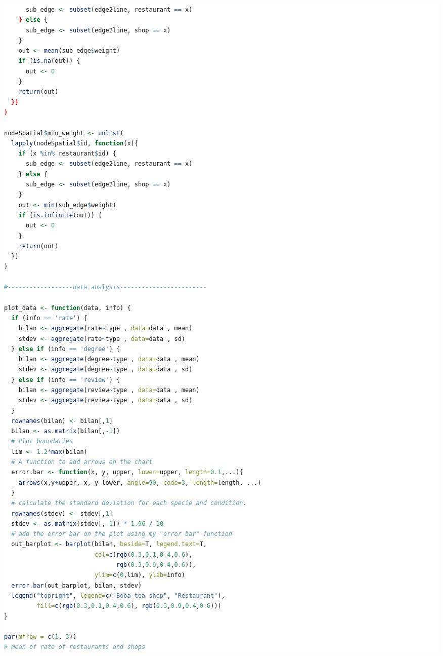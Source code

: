 ```r
      sub_edge <- subset(edge2line, restaurant == x)
    } else {
      sub_edge <- subset(edge2line, shop == x)
    }
    out <- mean(sub_edge$weight)
    if (is.na(out)) {
      out <- 0
    }
    return(out)
  })
)

nodeSpatial$min_weight <- unlist(
  lapply(nodeSpatial$id, function(x){
    if (x %in% restaurant$id) {
      sub_edge <- subset(edge2line, restaurant == x)
    } else {
      sub_edge <- subset(edge2line, shop == x)
    }
    out <- min(sub_edge$weight)
    if (is.infinite(out)) {
      out <- 0
    }
    return(out)
  })
)

#------------------data analysis------------------------

plot_data <- function(data, info) {
  if (info == 'rate') {
    bilan <- aggregate(rate~type , data=data , mean)
    stdev <- aggregate(rate~type , data=data , sd)
  } else if (info == 'degree') {
    bilan <- aggregate(degree~type , data=data , mean)
    stdev <- aggregate(degree~type , data=data , sd)
  } else if (info == 'review') {
    bilan <- aggregate(review~type , data=data , mean)
    stdev <- aggregate(review~type , data=data , sd)
  }
  rownames(bilan) <- bilan[,1]
  bilan <- as.matrix(bilan[,-1])
  # Plot boundaries
  lim <- 1.2*max(bilan)
  # A function to add arrows on the chart
  error.bar <- function(x, y, upper, lower=upper, length=0.1,...){
    arrows(x,y+upper, x, y-lower, angle=90, code=3, length=length, ...)
  }
  # calculate the standard deviation for each specie and condition:
  rownames(stdev) <- stdev[,1]
  stdev <- as.matrix(stdev[,-1]) * 1.96 / 10
  # add the error bar on the plot using my "error bar" function
  out_barplot <- barplot(bilan, beside=T, legend.text=T,
                         col=c(rgb(0.3,0.1,0.4,0.6),
                               rgb(0.3,0.9,0.4,0.6)),
                         ylim=c(0,lim), ylab=info)
  error.bar(out_barplot, bilan, stdev)
  legend("topright", legend=c("Boba-tea shop", "Restaurant"),
         fill=c(rgb(0.3,0.1,0.4,0.6), rgb(0.3,0.9,0.4,0.6)))
}

par(mfrow = c(1, 3))
# mean of rate of restaurants and shops
```